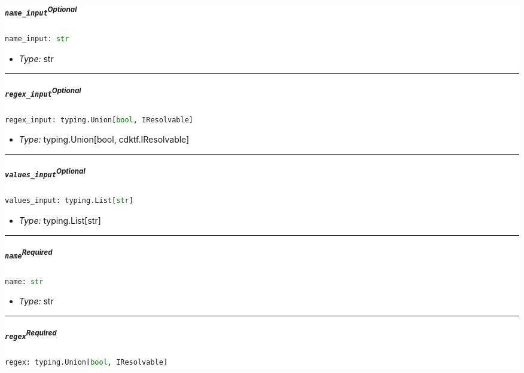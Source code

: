 ##### `name_input`<sup>Optional</sup> <a name="name_input" id="rhizo-co-terraform-provider-oci.dataOciCloudGuardSavedQueries.DataOciCloudGuardSavedQueriesFilterOutputReference.property.nameInput"></a>

```python
name_input: str
```

- *Type:* str

---

##### `regex_input`<sup>Optional</sup> <a name="regex_input" id="rhizo-co-terraform-provider-oci.dataOciCloudGuardSavedQueries.DataOciCloudGuardSavedQueriesFilterOutputReference.property.regexInput"></a>

```python
regex_input: typing.Union[bool, IResolvable]
```

- *Type:* typing.Union[bool, cdktf.IResolvable]

---

##### `values_input`<sup>Optional</sup> <a name="values_input" id="rhizo-co-terraform-provider-oci.dataOciCloudGuardSavedQueries.DataOciCloudGuardSavedQueriesFilterOutputReference.property.valuesInput"></a>

```python
values_input: typing.List[str]
```

- *Type:* typing.List[str]

---

##### `name`<sup>Required</sup> <a name="name" id="rhizo-co-terraform-provider-oci.dataOciCloudGuardSavedQueries.DataOciCloudGuardSavedQueriesFilterOutputReference.property.name"></a>

```python
name: str
```

- *Type:* str

---

##### `regex`<sup>Required</sup> <a name="regex" id="rhizo-co-terraform-provider-oci.dataOciCloudGuardSavedQueries.DataOciCloudGuardSavedQueriesFilterOutputReference.property.regex"></a>

```python
regex: typing.Union[bool, IResolvable]
```
